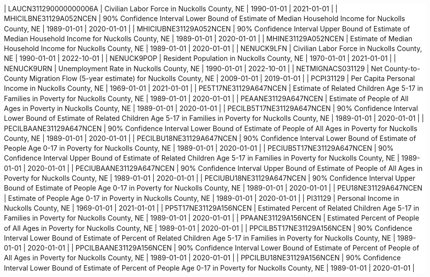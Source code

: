 | LAUCN311290000000006A     | Civilian Labor Force in Nuckolls County, NE                                                                                                                                  | 1990-01-01          | 2021-01-01        |
| MHICILBNE31129A052NCEN    | 90% Confidence Interval Lower Bound of Estimate of Median Household Income for Nuckolls County, NE                                                                           | 1989-01-01          | 2020-01-01        |
| MHICIUBNE31129A052NCEN    | 90% Confidence Interval Upper Bound of Estimate of Median Household Income for Nuckolls County, NE                                                                           | 1989-01-01          | 2020-01-01        |
| MHINE31129A052NCEN        | Estimate of Median Household Income for Nuckolls County, NE                                                                                                                  | 1989-01-01          | 2020-01-01        |
| NENUCK9LFN                | Civilian Labor Force in Nuckolls County, NE                                                                                                                                  | 1990-01-01          | 2022-10-01        |
| NENUCK9POP                | Resident Population in Nuckolls County, NE                                                                                                                                   | 1970-01-01          | 2021-01-01        |
| NENUCK9URN                | Unemployment Rate in Nuckolls County, NE                                                                                                                                     | 1990-01-01          | 2022-10-01        |
| NETMIGNACS031129          | Net County-to-County Migration Flow (5-year estimate) for Nuckolls County, NE                                                                                                | 2009-01-01          | 2019-01-01        |
| PCPI31129                 | Per Capita Personal Income in Nuckolls County, NE                                                                                                                            | 1969-01-01          | 2021-01-01        |
| PE5T17NE31129A647NCEN     | Estimate of Related Children Age 5-17 in Families in Poverty for Nuckolls County, NE                                                                                         | 1989-01-01          | 2020-01-01        |
| PEAANE31129A647NCEN       | Estimate of People of All Ages in Poverty in Nuckolls County, NE                                                                                                             | 1989-01-01          | 2020-01-01        |
| PECILB5T17NE31129A647NCEN | 90% Confidence Interval Lower Bound of Estimate of Related Children Age 5-17 in Families in Poverty for Nuckolls County, NE                                                  | 1989-01-01          | 2020-01-01        |
| PECILBAANE31129A647NCEN   | 90% Confidence Interval Lower Bound of Estimate of People of All Ages in Poverty for Nuckolls County, NE                                                                     | 1989-01-01          | 2020-01-01        |
| PECILBU18NE31129A647NCEN  | 90% Confidence Interval Lower Bound of Estimate of People Age 0-17 in Poverty for Nuckolls County, NE                                                                        | 1989-01-01          | 2020-01-01        |
| PECIUB5T17NE31129A647NCEN | 90% Confidence Interval Upper Bound of Estimate of Related Children Age 5-17 in Families in Poverty for Nuckolls County, NE                                                  | 1989-01-01          | 2020-01-01        |
| PECIUBAANE31129A647NCEN   | 90% Confidence Interval Upper Bound of Estimate of People of All Ages in Poverty for Nuckolls County, NE                                                                     | 1989-01-01          | 2020-01-01        |
| PECIUBU18NE31129A647NCEN  | 90% Confidence Interval Upper Bound of Estimate of People Age 0-17 in Poverty for Nuckolls County, NE                                                                        | 1989-01-01          | 2020-01-01        |
| PEU18NE31129A647NCEN      | Estimate of People Age 0-17 in Poverty in Nuckolls County, NE                                                                                                                | 1989-01-01          | 2020-01-01        |
| PI31129                   | Personal Income in Nuckolls County, NE                                                                                                                                       | 1969-01-01          | 2021-01-01        |
| PP5T17NE31129A156NCEN     | Estimated Percent of Related Children Age 5-17 in Families in Poverty for Nuckolls County, NE                                                                                | 1989-01-01          | 2020-01-01        |
| PPAANE31129A156NCEN       | Estimated Percent of People of All Ages in Poverty for Nuckolls County, NE                                                                                                   | 1989-01-01          | 2020-01-01        |
| PPCILB5T17NE31129A156NCEN | 90% Confidence Interval Lower Bound of Estimate of Percent of Related Children Age 5-17 in Families in Poverty for Nuckolls County, NE                                       | 1989-01-01          | 2020-01-01        |
| PPCILBAANE31129A156NCEN   | 90% Confidence Interval Lower Bound of Estimate of Percent of People of All Ages in Poverty for Nuckolls County, NE                                                          | 1989-01-01          | 2020-01-01        |
| PPCILBU18NE31129A156NCEN  | 90% Confidence Interval Lower Bound of Estimate of Percent of People Age 0-17 in Poverty for Nuckolls County, NE                                                             | 1989-01-01          | 2020-01-01        |